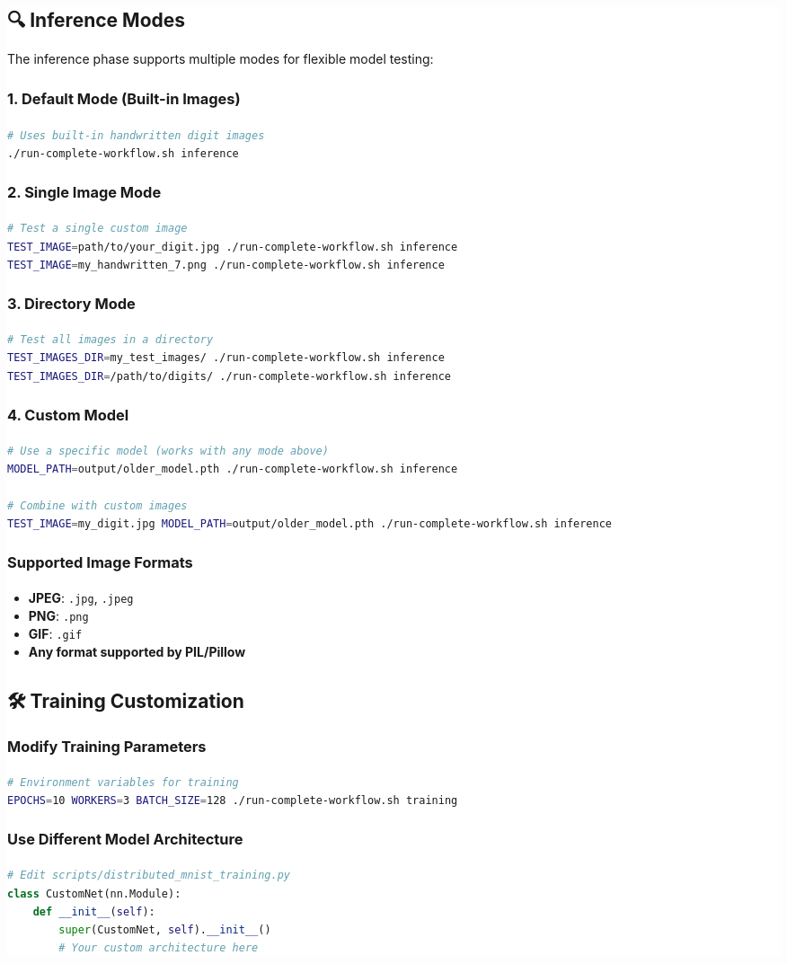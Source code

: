 ## 🔍 Inference Modes

The inference phase supports multiple modes for flexible model testing:

### 1. Default Mode (Built-in Images)
```bash
# Uses built-in handwritten digit images
./run-complete-workflow.sh inference
```

### 2. Single Image Mode
```bash
# Test a single custom image
TEST_IMAGE=path/to/your_digit.jpg ./run-complete-workflow.sh inference
TEST_IMAGE=my_handwritten_7.png ./run-complete-workflow.sh inference
```

### 3. Directory Mode
```bash
# Test all images in a directory
TEST_IMAGES_DIR=my_test_images/ ./run-complete-workflow.sh inference
TEST_IMAGES_DIR=/path/to/digits/ ./run-complete-workflow.sh inference
```

### 4. Custom Model
```bash
# Use a specific model (works with any mode above)
MODEL_PATH=output/older_model.pth ./run-complete-workflow.sh inference

# Combine with custom images
TEST_IMAGE=my_digit.jpg MODEL_PATH=output/older_model.pth ./run-complete-workflow.sh inference
```

### Supported Image Formats
- **JPEG**: `.jpg`, `.jpeg`
- **PNG**: `.png`
- **GIF**: `.gif`
- **Any format supported by PIL/Pillow**

## 🛠️ Training Customization

### Modify Training Parameters
```bash
# Environment variables for training
EPOCHS=10 WORKERS=3 BATCH_SIZE=128 ./run-complete-workflow.sh training
```

### Use Different Model Architecture
```python
# Edit scripts/distributed_mnist_training.py
class CustomNet(nn.Module):
    def __init__(self):
        super(CustomNet, self).__init__()
        # Your custom architecture here
```
